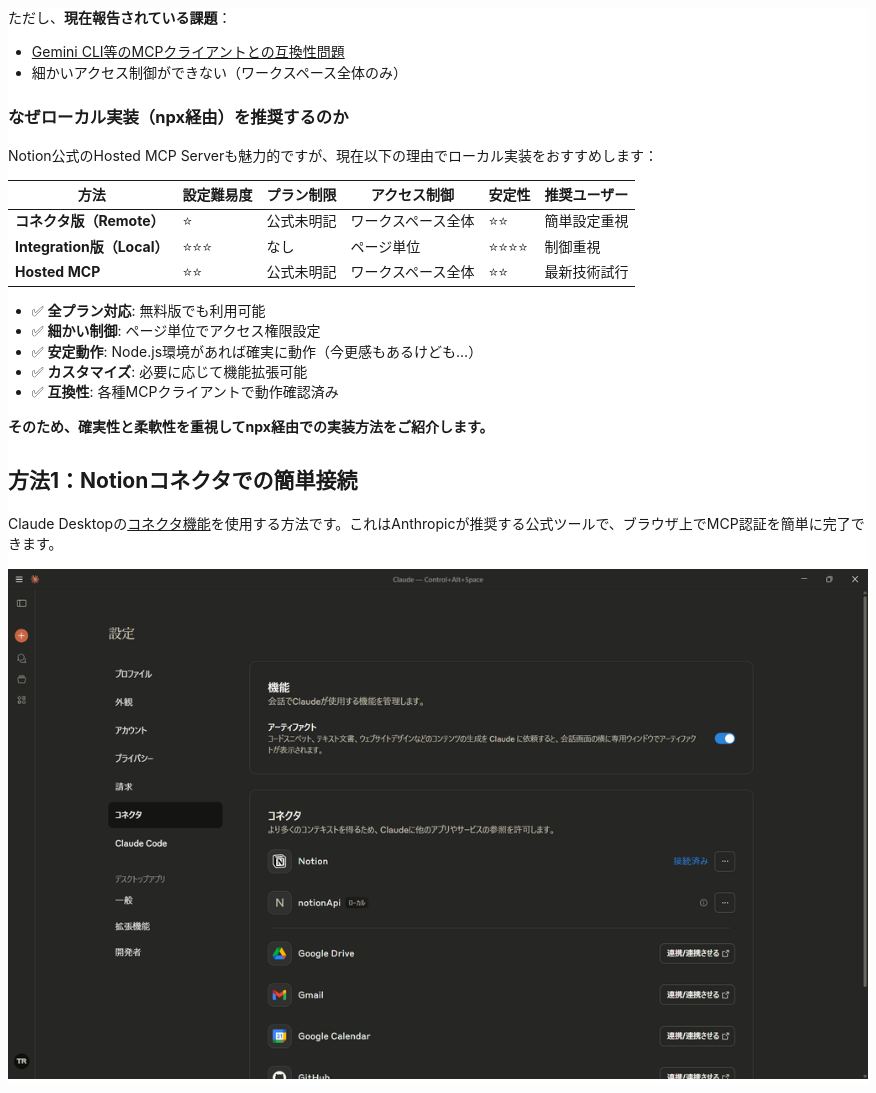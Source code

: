 ただし、**現在報告されている課題**：

- [Gemini CLI等のMCPクライアントとの互換性問題](https://github.com/makenotion/notion-mcp-server/issues/69)
- 細かいアクセス制御ができない（ワークスペース全体のみ）

### なぜローカル実装（npx経由）を推奨するのか

Notion公式のHosted MCP Serverも魅力的ですが、現在以下の理由でローカル実装をおすすめします：

| 方法 | 設定難易度 | プラン制限 | アクセス制御 | 安定性 | 推奨ユーザー |
| --- | --- | --- | --- | --- | --- |
| **コネクタ版（Remote）** | ⭐ | 公式未明記 | ワークスペース全体 | ⭐⭐ | 簡単設定重視 |
| **Integration版（Local）** | ⭐⭐⭐ | なし | ページ単位 | ⭐⭐⭐⭐ | 制御重視 |
| **Hosted MCP** | ⭐⭐ | 公式未明記 | ワークスペース全体 | ⭐⭐ | 最新技術試行 |
- ✅ **全プラン対応**: 無料版でも利用可能
- ✅ **細かい制御**: ページ単位でアクセス権限設定
- ✅ **安定動作**: Node.js環境があれば確実に動作（今更感もあるけども…）
- ✅ **カスタマイズ**: 必要に応じて機能拡張可能
- ✅ **互換性**: 各種MCPクライアントで動作確認済み

**そのため、確実性と柔軟性を重視してnpx経由での実装方法をご紹介します。**

## 方法1：Notionコネクタでの簡単接続

Claude Desktopの[コネクタ機能](https://www.anthropic.com/news/connectors-directory)を使用する方法です。これはAnthropicが推奨する公式ツールで、ブラウザ上でMCP認証を簡単に完了できます。

![Notionコネクタ.png](Notion%E3%82%B3%E3%83%8D%E3%82%AF%E3%82%BF.png)
